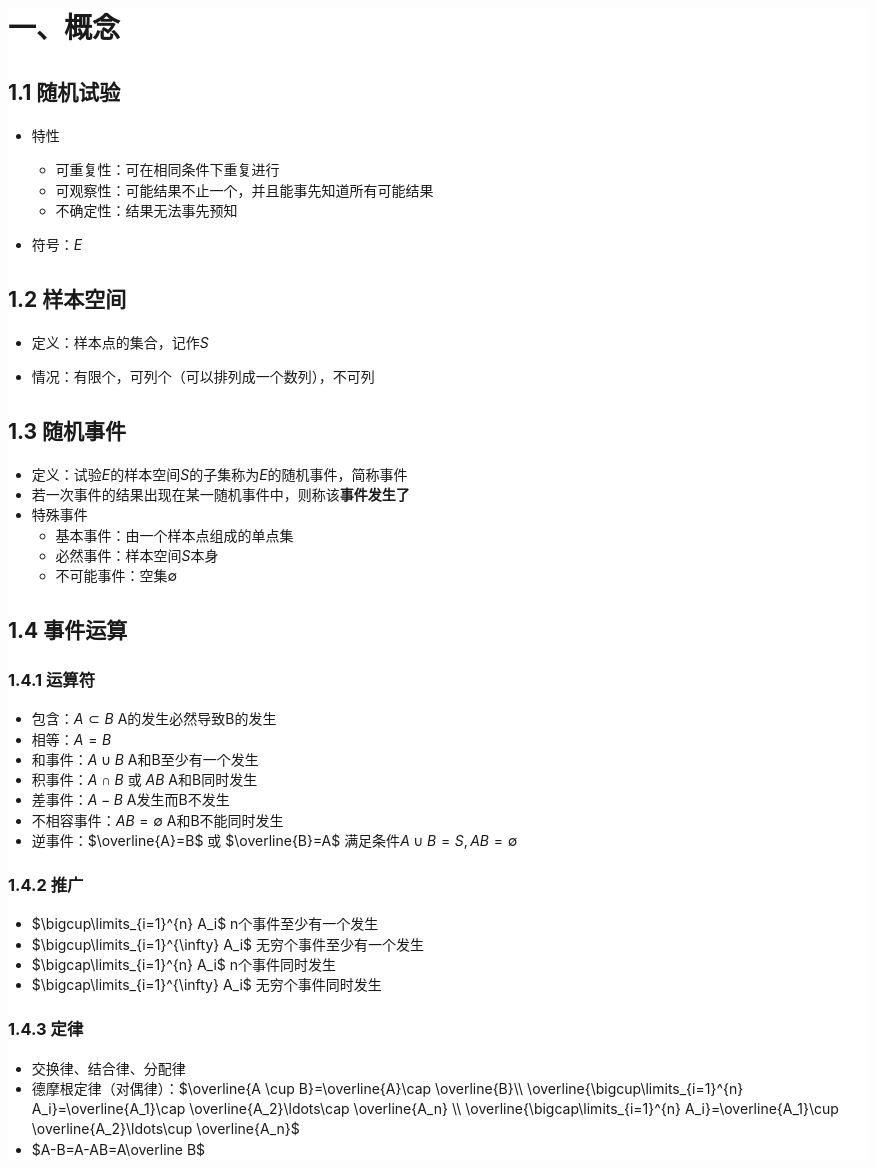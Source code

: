 # 一、概念

## 1.1 随机试验

- 特性
  - 可重复性：可在相同条件下重复进行
  - 可观察性：可能结果不止一个，并且能事先知道所有可能结果                             
  - 不确定性：结果无法事先预知

- 符号：$E$

## 1.2 样本空间

- 定义：样本点的集合，记作$S$

- 情况：有限个，可列个（可以排列成一个数列），不可列

## 1.3 随机事件

- 定义：试验$E$的样本空间$S$的子集称为$E$的随机事件，简称事件
- 若一次事件的结果出现在某一随机事件中，则称该**事件发生了**
- 特殊事件
  - 基本事件：由一个样本点组成的单点集
  - 必然事件：样本空间$S$本身
  - 不可能事件：空集$\emptyset$

## 1.4 事件运算

### 1.4.1 运算符

- 包含：$A\subset B$	A的发生必然导致B的发生	
- 相等：$A=B$
- 和事件：$A\cup B$    A和B至少有一个发生
- 积事件：$A\cap B$ 或 $AB$    A和B同时发生
- 差事件：$A-B$    A发生而B不发生
- 不相容事件：$AB=\emptyset$  A和B不能同时发生
- 逆事件：$\overline{A}=B$ 或 $\overline{B}=A$    满足条件$A\cup B=S,AB=\emptyset$ 

### 1.4.2 推广

- $\bigcup\limits_{i=1}^{n} A_i$    n个事件至少有一个发生
- $\bigcup\limits_{i=1}^{\infty} A_i$    无穷个事件至少有一个发生
- $\bigcap\limits_{i=1}^{n} A_i$    n个事件同时发生
- $\bigcap\limits_{i=1}^{\infty} A_i$    无穷个事件同时发生

### 1.4.3 定律

- 交换律、结合律、分配律
- 德摩根定律（对偶律）：$\overline{A \cup B}=\overline{A}\cap \overline{B}\\ \overline{\bigcup\limits_{i=1}^{n} A_i}=\overline{A_1}\cap \overline{A_2}\ldots\cap \overline{A_n} \\
\overline{\bigcap\limits_{i=1}^{n} A_i}=\overline{A_1}\cup \overline{A_2}\ldots\cup \overline{A_n}$
- $A-B=A-AB=A\overline B$
